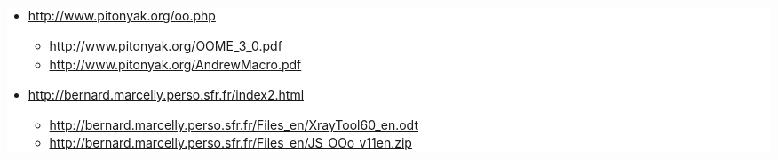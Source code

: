 * http://www.pitonyak.org/oo.php
    * http://www.pitonyak.org/OOME_3_0.pdf
    * http://www.pitonyak.org/AndrewMacro.pdf

* http://bernard.marcelly.perso.sfr.fr/index2.html
    * http://bernard.marcelly.perso.sfr.fr/Files_en/XrayTool60_en.odt
    * http://bernard.marcelly.perso.sfr.fr/Files_en/JS_OOo_v11en.zip

